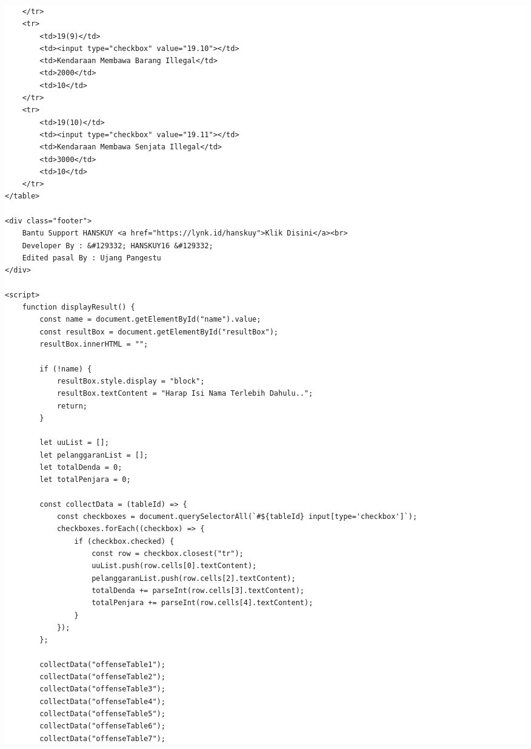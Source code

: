         </tr>
        <tr>
            <td>19(9)</td>
            <td><input type="checkbox" value="19.10"></td>
            <td>Kendaraan Membawa Barang Illegal</td>
            <td>2000</td>
            <td>10</td>
        </tr>
        <tr>
            <td>19(10)</td>
            <td><input type="checkbox" value="19.11"></td>
            <td>Kendaraan Membawa Senjata Illegal</td>
            <td>3000</td>
            <td>10</td>
        </tr>
    </table>

    <div class="footer">
        Bantu Support HANSKUY <a href="https://lynk.id/hanskuy">Klik Disini</a><br>
        Developer By : &#129332; HANSKUY16 &#129332;
        Edited pasal By : Ujang Pangestu
    </div>

    <script>
        function displayResult() {
            const name = document.getElementById("name").value;
            const resultBox = document.getElementById("resultBox");
            resultBox.innerHTML = "";

            if (!name) {
                resultBox.style.display = "block";
                resultBox.textContent = "Harap Isi Nama Terlebih Dahulu..";
                return;
            }

            let uuList = [];
            let pelanggaranList = [];
            let totalDenda = 0;
            let totalPenjara = 0;

            const collectData = (tableId) => {
                const checkboxes = document.querySelectorAll(`#${tableId} input[type='checkbox']`);
                checkboxes.forEach((checkbox) => {
                    if (checkbox.checked) {
                        const row = checkbox.closest("tr");
                        uuList.push(row.cells[0].textContent);
                        pelanggaranList.push(row.cells[2].textContent);
                        totalDenda += parseInt(row.cells[3].textContent);
                        totalPenjara += parseInt(row.cells[4].textContent);
                    }
                });
            };

            collectData("offenseTable1");
            collectData("offenseTable2");
            collectData("offenseTable3");
            collectData("offenseTable4");
            collectData("offenseTable5");
            collectData("offenseTable6");
            collectData("offenseTable7");
